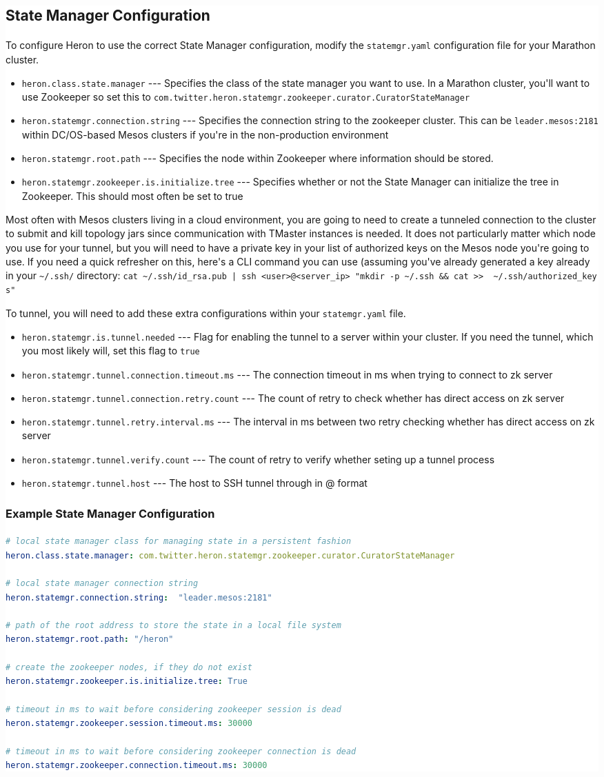 

## State Manager Configuration

To configure Heron to use the correct State Manager configuration, modify the `statemgr.yaml` 
configuration file for your Marathon cluster. 

* `heron.class.state.manager` --- Specifies the class of the state manager you want to use. In a 
Marathon cluster, you'll want to use Zookeeper so set this to 
`com.twitter.heron.statemgr.zookeeper.curator.CuratorStateManager`

* `heron.statemgr.connection.string` --- Specifies the connection string to the zookeeper cluster. 
This can be `leader.mesos:2181` within DC/OS-based Mesos clusters if you're in the non-production
environment

* `heron.statemgr.root.path` --- Specifies the node within Zookeeper where information should be 
stored.

* `heron.statemgr.zookeeper.is.initialize.tree` --- Specifies whether or not the State Manager can
initialize the tree in Zookeeper. This should most often be set to true

Most often with Mesos clusters living in a cloud environment, you are going to need to create a 
tunneled connection to the cluster to submit and kill topology jars since communication with TMaster
instances is needed. It does not particularly matter which node you use for your tunnel, but you 
will need to have a private key in your list of authorized keys on the Mesos node you're going to 
use. If you need a quick refresher on this, here's a CLI command you can use (assuming you've 
already generated a key already in your `~/.ssh/` directory: 
`cat ~/.ssh/id_rsa.pub | ssh <user>@<server_ip> "mkdir -p ~/.ssh && cat >>  ~/.ssh/authorized_keys"`

To tunnel, you will need to add these extra configurations within your `statemgr.yaml` file.

* `heron.statemgr.is.tunnel.needed` --- Flag for enabling the tunnel to a server within your 
cluster. If you need the tunnel, which you most likely will, set this flag to `true`

* `heron.statemgr.tunnel.connection.timeout.ms` --- The connection timeout in ms when trying to 
connect to zk server

* `heron.statemgr.tunnel.connection.retry.count` --- The count of retry to check whether has direct 
access on zk server

* `heron.statemgr.tunnel.retry.interval.ms` --- The interval in ms between two retry checking 
whether has direct access on zk server

* `heron.statemgr.tunnel.verify.count` --- The count of retry to verify whether seting up a tunnel 
process

* `heron.statemgr.tunnel.host` --- The host to SSH tunnel through in <user>@<host> format

### Example State Manager Configuration

```yaml
# local state manager class for managing state in a persistent fashion
heron.class.state.manager: com.twitter.heron.statemgr.zookeeper.curator.CuratorStateManager

# local state manager connection string
heron.statemgr.connection.string:  "leader.mesos:2181"

# path of the root address to store the state in a local file system
heron.statemgr.root.path: "/heron"

# create the zookeeper nodes, if they do not exist
heron.statemgr.zookeeper.is.initialize.tree: True

# timeout in ms to wait before considering zookeeper session is dead
heron.statemgr.zookeeper.session.timeout.ms: 30000

# timeout in ms to wait before considering zookeeper connection is dead
heron.statemgr.zookeeper.connection.timeout.ms: 30000
```